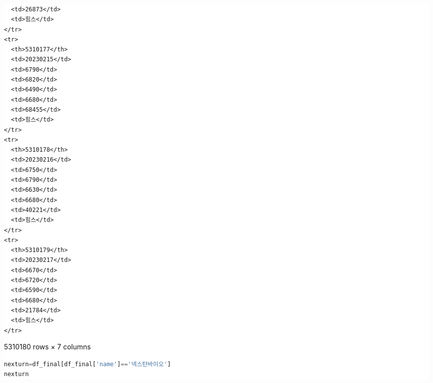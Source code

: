       <td>26873</td>
      <td>힘스</td>
    </tr>
    <tr>
      <th>5310177</th>
      <td>20230215</td>
      <td>6790</td>
      <td>6820</td>
      <td>6490</td>
      <td>6680</td>
      <td>68455</td>
      <td>힘스</td>
    </tr>
    <tr>
      <th>5310178</th>
      <td>20230216</td>
      <td>6750</td>
      <td>6790</td>
      <td>6630</td>
      <td>6680</td>
      <td>40221</td>
      <td>힘스</td>
    </tr>
    <tr>
      <th>5310179</th>
      <td>20230217</td>
      <td>6670</td>
      <td>6720</td>
      <td>6590</td>
      <td>6680</td>
      <td>21784</td>
      <td>힘스</td>
    </tr>
  </tbody>
</table>
<p>5310180 rows × 7 columns</p>
</div>




```python
nexturn=df_final[df_final['name']=='넥스턴바이오']
nexturn
```




<div>
<style scoped>
    .dataframe tbody tr th:only-of-type {
        vertical-align: middle;
    }

    .dataframe tbody tr th {
        vertical-align: top;
    }
